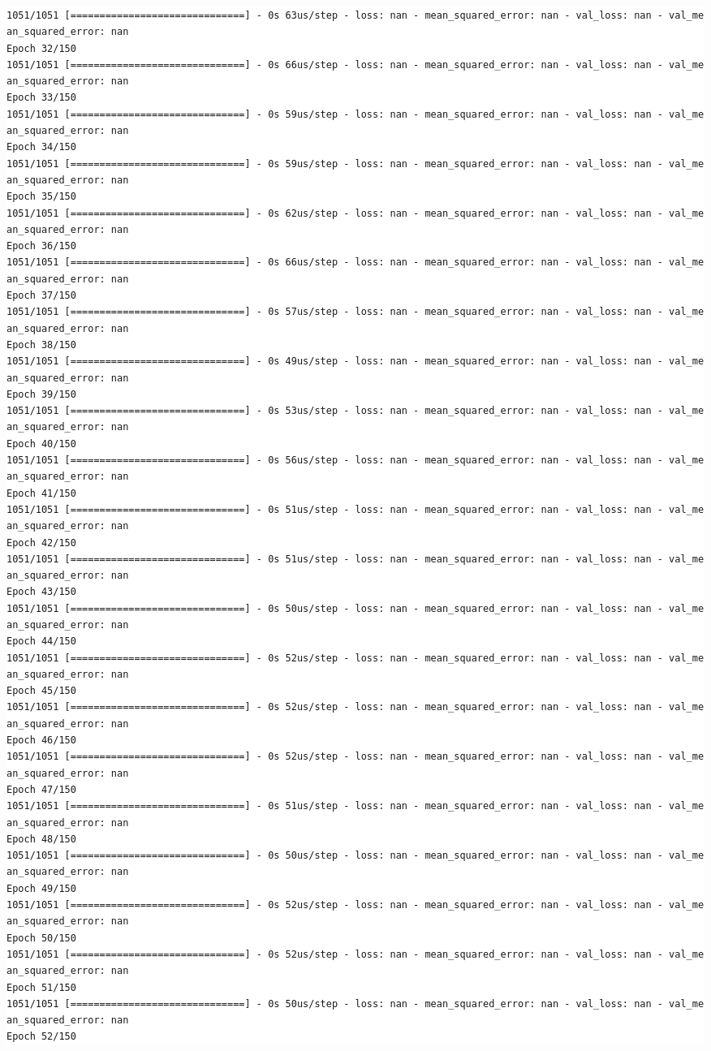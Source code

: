     1051/1051 [==============================] - 0s 63us/step - loss: nan - mean_squared_error: nan - val_loss: nan - val_mean_squared_error: nan
    Epoch 32/150
    1051/1051 [==============================] - 0s 66us/step - loss: nan - mean_squared_error: nan - val_loss: nan - val_mean_squared_error: nan
    Epoch 33/150
    1051/1051 [==============================] - 0s 59us/step - loss: nan - mean_squared_error: nan - val_loss: nan - val_mean_squared_error: nan
    Epoch 34/150
    1051/1051 [==============================] - 0s 59us/step - loss: nan - mean_squared_error: nan - val_loss: nan - val_mean_squared_error: nan
    Epoch 35/150
    1051/1051 [==============================] - 0s 62us/step - loss: nan - mean_squared_error: nan - val_loss: nan - val_mean_squared_error: nan
    Epoch 36/150
    1051/1051 [==============================] - 0s 66us/step - loss: nan - mean_squared_error: nan - val_loss: nan - val_mean_squared_error: nan
    Epoch 37/150
    1051/1051 [==============================] - 0s 57us/step - loss: nan - mean_squared_error: nan - val_loss: nan - val_mean_squared_error: nan
    Epoch 38/150
    1051/1051 [==============================] - 0s 49us/step - loss: nan - mean_squared_error: nan - val_loss: nan - val_mean_squared_error: nan
    Epoch 39/150
    1051/1051 [==============================] - 0s 53us/step - loss: nan - mean_squared_error: nan - val_loss: nan - val_mean_squared_error: nan
    Epoch 40/150
    1051/1051 [==============================] - 0s 56us/step - loss: nan - mean_squared_error: nan - val_loss: nan - val_mean_squared_error: nan
    Epoch 41/150
    1051/1051 [==============================] - 0s 51us/step - loss: nan - mean_squared_error: nan - val_loss: nan - val_mean_squared_error: nan
    Epoch 42/150
    1051/1051 [==============================] - 0s 51us/step - loss: nan - mean_squared_error: nan - val_loss: nan - val_mean_squared_error: nan
    Epoch 43/150
    1051/1051 [==============================] - 0s 50us/step - loss: nan - mean_squared_error: nan - val_loss: nan - val_mean_squared_error: nan
    Epoch 44/150
    1051/1051 [==============================] - 0s 52us/step - loss: nan - mean_squared_error: nan - val_loss: nan - val_mean_squared_error: nan
    Epoch 45/150
    1051/1051 [==============================] - 0s 52us/step - loss: nan - mean_squared_error: nan - val_loss: nan - val_mean_squared_error: nan
    Epoch 46/150
    1051/1051 [==============================] - 0s 52us/step - loss: nan - mean_squared_error: nan - val_loss: nan - val_mean_squared_error: nan
    Epoch 47/150
    1051/1051 [==============================] - 0s 51us/step - loss: nan - mean_squared_error: nan - val_loss: nan - val_mean_squared_error: nan
    Epoch 48/150
    1051/1051 [==============================] - 0s 50us/step - loss: nan - mean_squared_error: nan - val_loss: nan - val_mean_squared_error: nan
    Epoch 49/150
    1051/1051 [==============================] - 0s 52us/step - loss: nan - mean_squared_error: nan - val_loss: nan - val_mean_squared_error: nan
    Epoch 50/150
    1051/1051 [==============================] - 0s 52us/step - loss: nan - mean_squared_error: nan - val_loss: nan - val_mean_squared_error: nan
    Epoch 51/150
    1051/1051 [==============================] - 0s 50us/step - loss: nan - mean_squared_error: nan - val_loss: nan - val_mean_squared_error: nan
    Epoch 52/150